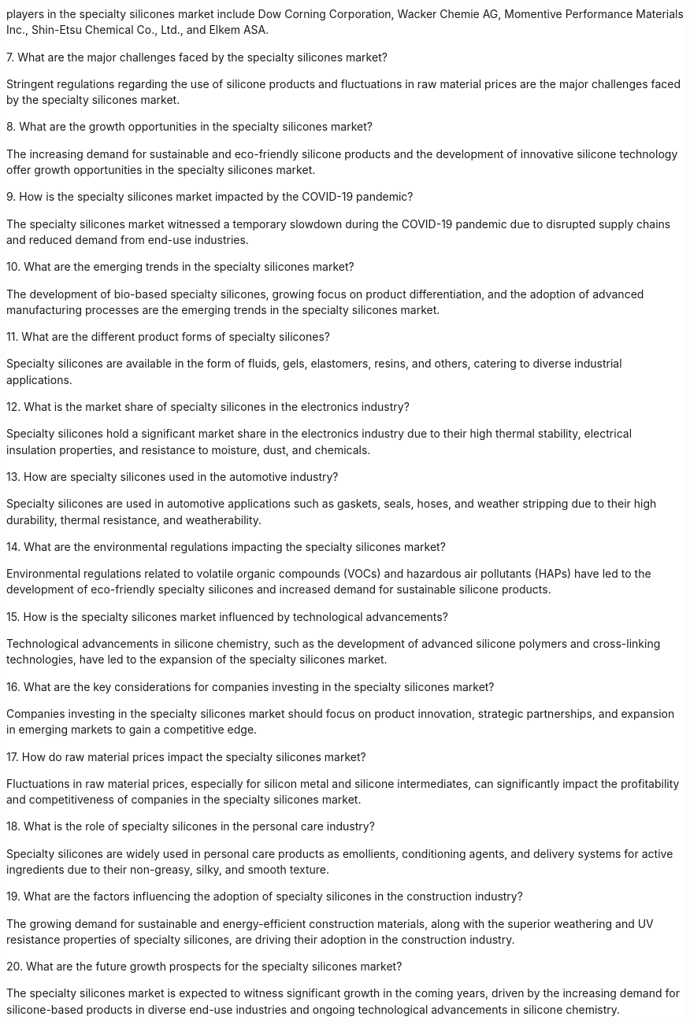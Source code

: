 players in the specialty silicones market include Dow Corning Corporation, Wacker Chemie AG, Momentive Performance Materials Inc., Shin-Etsu Chemical Co., Ltd., and Elkem ASA. </p>7. What are the major challenges faced by the specialty silicones market? <p> Stringent regulations regarding the use of silicone products and fluctuations in raw material prices are the major challenges faced by the specialty silicones market. </p>8. What are the growth opportunities in the specialty silicones market? <p> The increasing demand for sustainable and eco-friendly silicone products and the development of innovative silicone technology offer growth opportunities in the specialty silicones market. </p>9. How is the specialty silicones market impacted by the COVID-19 pandemic? <p> The specialty silicones market witnessed a temporary slowdown during the COVID-19 pandemic due to disrupted supply chains and reduced demand from end-use industries. </p>10. What are the emerging trends in the specialty silicones market? <p> The development of bio-based specialty silicones, growing focus on product differentiation, and the adoption of advanced manufacturing processes are the emerging trends in the specialty silicones market. </p>11. What are the different product forms of specialty silicones? <p> Specialty silicones are available in the form of fluids, gels, elastomers, resins, and others, catering to diverse industrial applications. </p>12. What is the market share of specialty silicones in the electronics industry? <p> Specialty silicones hold a significant market share in the electronics industry due to their high thermal stability, electrical insulation properties, and resistance to moisture, dust, and chemicals. </p>13. How are specialty silicones used in the automotive industry? <p> Specialty silicones are used in automotive applications such as gaskets, seals, hoses, and weather stripping due to their high durability, thermal resistance, and weatherability. </p>14. What are the environmental regulations impacting the specialty silicones market? <p> Environmental regulations related to volatile organic compounds (VOCs) and hazardous air pollutants (HAPs) have led to the development of eco-friendly specialty silicones and increased demand for sustainable silicone products. </p>15. How is the specialty silicones market influenced by technological advancements? <p> Technological advancements in silicone chemistry, such as the development of advanced silicone polymers and cross-linking technologies, have led to the expansion of the specialty silicones market. </p>16. What are the key considerations for companies investing in the specialty silicones market? <p> Companies investing in the specialty silicones market should focus on product innovation, strategic partnerships, and expansion in emerging markets to gain a competitive edge. </p>17. How do raw material prices impact the specialty silicones market? <p> Fluctuations in raw material prices, especially for silicon metal and silicone intermediates, can significantly impact the profitability and competitiveness of companies in the specialty silicones market. </p>18. What is the role of specialty silicones in the personal care industry? <p> Specialty silicones are widely used in personal care products as emollients, conditioning agents, and delivery systems for active ingredients due to their non-greasy, silky, and smooth texture. </p>19. What are the factors influencing the adoption of specialty silicones in the construction industry? <p> The growing demand for sustainable and energy-efficient construction materials, along with the superior weathering and UV resistance properties of specialty silicones, are driving their adoption in the construction industry. </p>20. What are the future growth prospects for the specialty silicones market? <p> The specialty silicones market is expected to witness significant growth in the coming years, driven by the increasing demand for silicone-based products in diverse end-use industries and ongoing technological advancements in silicone chemistry. </p></strong></p>
